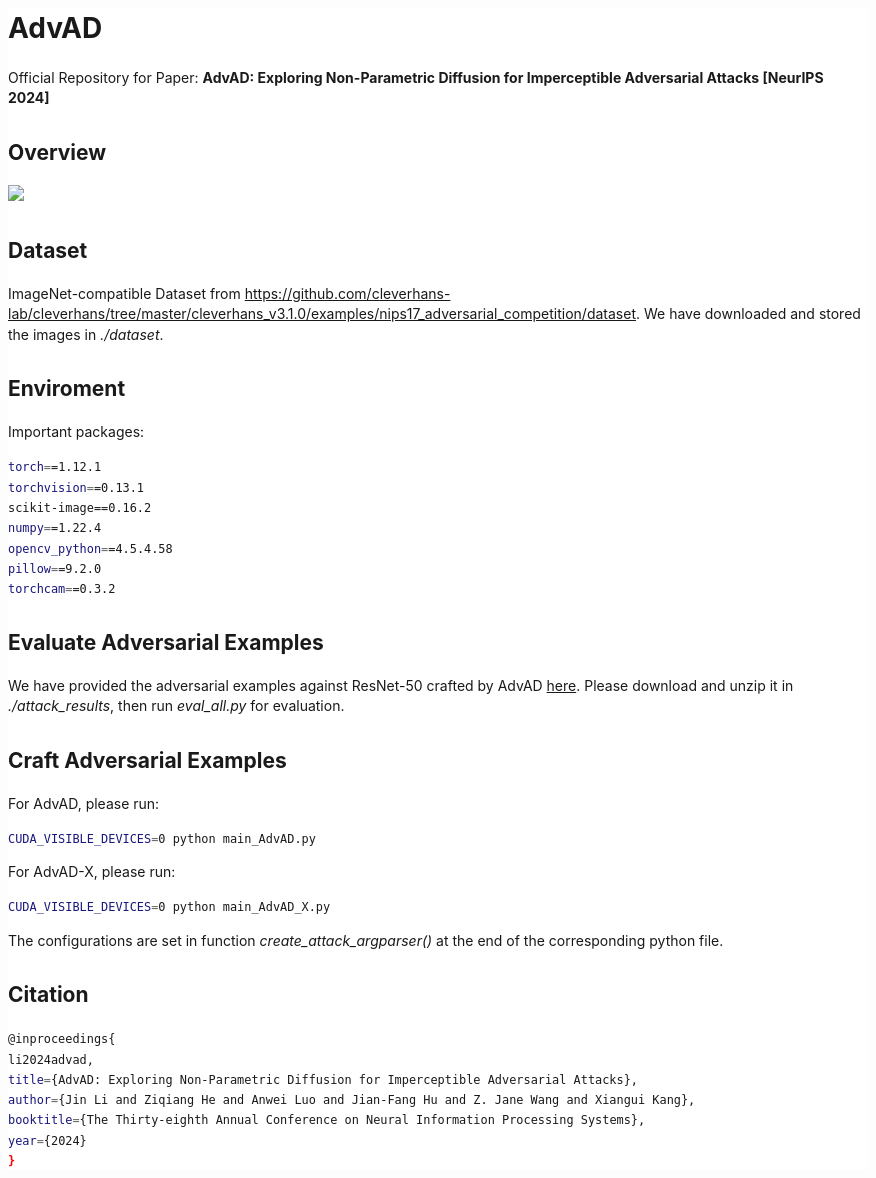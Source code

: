 # AdvAD
Official Repository for Paper: **AdvAD: Exploring Non-Parametric Diffusion for Imperceptible Adversarial Attacks [NeurIPS 2024]**

## Overview
<img src="./AdvAD_overview.png" width="90%"/>

## Dataset
ImageNet-compatible Dataset from https://github.com/cleverhans-lab/cleverhans/tree/master/cleverhans_v3.1.0/examples/nips17_adversarial_competition/dataset. We have downloaded and stored the images in *./dataset*. 

## Enviroment
Important packages: 
```bash
torch==1.12.1
torchvision==0.13.1
scikit-image==0.16.2
numpy==1.22.4
opencv_python==4.5.4.58
pillow==9.2.0
torchcam==0.3.2
```

## Evaluate Adversarial Examples
We have provided the adversarial examples against ResNet-50 crafted by AdvAD [here](https://drive.google.com/file/d/1GD33QM8wAojj5M4zMiBb9WqLolEiuGmL/view?usp=drive_link). Please download and unzip it in *./attack_results*, then run *eval_all.py* for evaluation.

## Craft Adversarial Examples
For AdvAD, please run:
```bash
CUDA_VISIBLE_DEVICES=0 python main_AdvAD.py
```

For AdvAD-X, please run:
```bash
CUDA_VISIBLE_DEVICES=0 python main_AdvAD_X.py
```

The configurations are set in function *create_attack_argparser()* at the end of the corresponding python file.

## Citation
```bash
@inproceedings{
li2024advad,
title={AdvAD: Exploring Non-Parametric Diffusion for Imperceptible Adversarial Attacks},
author={Jin Li and Ziqiang He and Anwei Luo and Jian-Fang Hu and Z. Jane Wang and Xiangui Kang},
booktitle={The Thirty-eighth Annual Conference on Neural Information Processing Systems},
year={2024}
}
```
